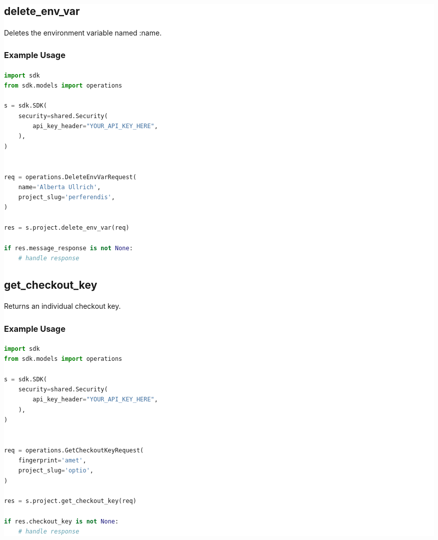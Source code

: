 ## delete_env_var

Deletes the environment variable named :name.

### Example Usage

```python
import sdk
from sdk.models import operations

s = sdk.SDK(
    security=shared.Security(
        api_key_header="YOUR_API_KEY_HERE",
    ),
)


req = operations.DeleteEnvVarRequest(
    name='Alberta Ullrich',
    project_slug='perferendis',
)

res = s.project.delete_env_var(req)

if res.message_response is not None:
    # handle response
```

## get_checkout_key

Returns an individual checkout key.

### Example Usage

```python
import sdk
from sdk.models import operations

s = sdk.SDK(
    security=shared.Security(
        api_key_header="YOUR_API_KEY_HERE",
    ),
)


req = operations.GetCheckoutKeyRequest(
    fingerprint='amet',
    project_slug='optio',
)

res = s.project.get_checkout_key(req)

if res.checkout_key is not None:
    # handle response
```
